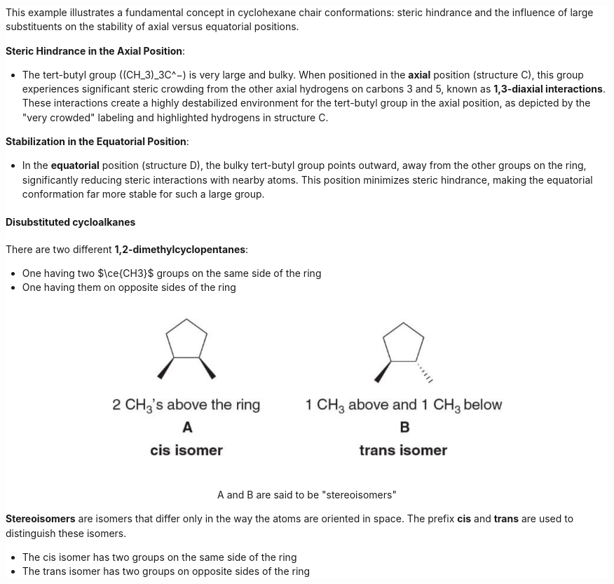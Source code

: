 This example illustrates a fundamental concept in cyclohexane chair conformations: steric hindrance and the influence of large substituents on the stability of axial versus equatorial positions.

**Steric Hindrance in the Axial Position**:
   - The tert-butyl group \((CH_3)_3C^−\) is very large and bulky. When positioned in the **axial** position (structure C), this group experiences significant steric crowding from the other axial hydrogens on carbons 3 and 5, known as **1,3-diaxial interactions**. These interactions create a highly destabilized environment for the tert-butyl group in the axial position, as depicted by the "very crowded" labeling and highlighted hydrogens in structure C.

**Stabilization in the Equatorial Position**:
   - In the **equatorial** position (structure D), the bulky tert-butyl group points outward, away from the other groups on the ring, significantly reducing steric interactions with nearby atoms. This position minimizes steric hindrance, making the equatorial conformation far more stable for such a large group.


#### Disubstituted cycloalkanes

There are two different **1,2-dimethylcyclopentanes**:
- One having two $\ce{CH3}$ groups on the same side of the ring
- One having them on opposite sides of the ring

<p align="center">
    <img src="assets/cis-trans-isomers.png" width=600 />
</p>

$$
    \text{A and B are said to be "stereoisomers"}
$$


**Stereoisomers** are isomers that differ only in the way the atoms are oriented in space. The prefix **cis** and **trans** are used to distinguish these isomers.
- The cis isomer has two groups on the same side of the ring
- The trans isomer has two groups on opposite sides of the ring
